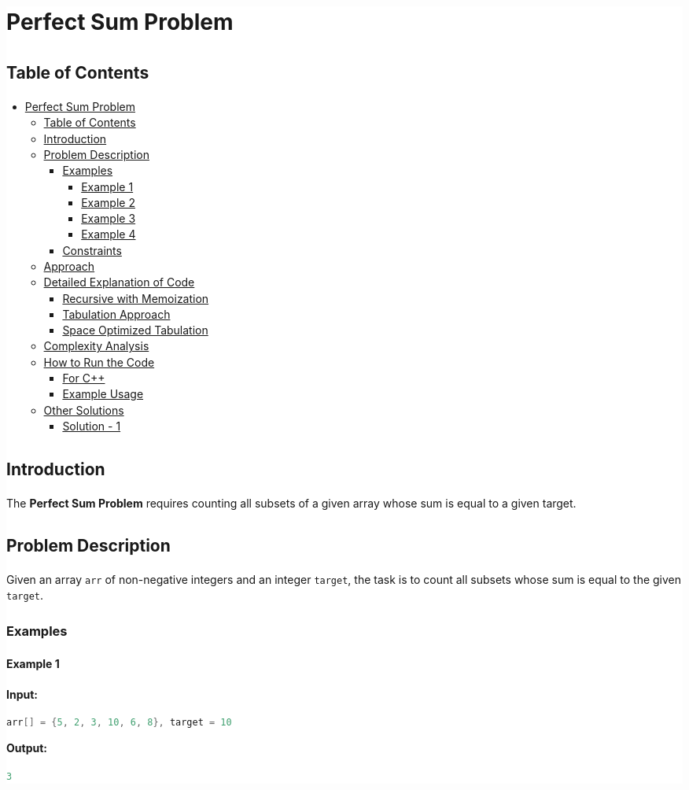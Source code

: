 # Perfect Sum Problem

## Table of Contents

- [Perfect Sum Problem](#perfect-sum-problem)
  - [Table of Contents](#table-of-contents)
  - [Introduction](#introduction)
  - [Problem Description](#problem-description)
    - [Examples](#examples)
      - [Example 1](#example-1)
      - [Example 2](#example-2)
      - [Example 3](#example-3)
      - [Example 4](#example-4)
    - [Constraints](#constraints)
  - [Approach](#approach)
  - [Detailed Explanation of Code](#detailed-explanation-of-code)
    - [Recursive with Memoization](#recursive-with-memoization)
    - [Tabulation Approach](#tabulation-approach)
    - [Space Optimized Tabulation](#space-optimized-tabulation)
  - [Complexity Analysis](#complexity-analysis)
  - [How to Run the Code](#how-to-run-the-code)
    - [For C++](#for-c)
    - [Example Usage](#example-usage)
  - [Other Solutions](#other-solutions)
    - [Solution - 1](#solution---1)

## Introduction

The **Perfect Sum Problem** requires counting all subsets of a given array whose sum is equal to a given target.

## Problem Description

Given an array `arr` of non-negative integers and an integer `target`, the task is to count all subsets whose sum is equal to the given `target`.

### Examples

#### Example 1

**Input:**

```cpp
arr[] = {5, 2, 3, 10, 6, 8}, target = 10
```

**Output:**

```cpp
3
```
